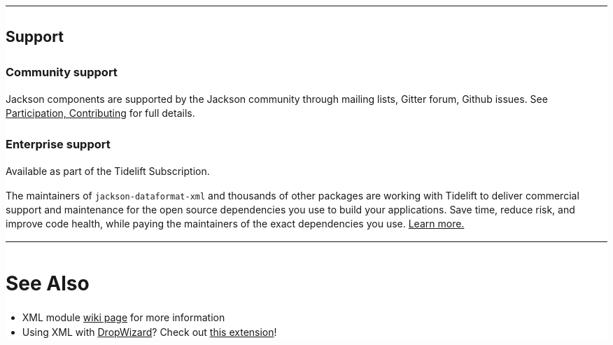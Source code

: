 -----

## Support

### Community support

Jackson components are supported by the Jackson community through mailing lists, Gitter forum, Github issues. See [Participation, Contributing](../../../jackson#participation-contributing) for full details.

### Enterprise support

Available as part of the Tidelift Subscription.

The maintainers of `jackson-dataformat-xml` and thousands of other packages are working with Tidelift to deliver commercial support and maintenance for the open source dependencies you use to build your applications. Save time, reduce risk, and improve code health, while paying the maintainers of the exact dependencies you use. [Learn more.](https://tidelift.com/subscription/pkg/maven-com-fasterxml-jackson-dataformat-jackson-dataformat-xml?utm_source=maven-com-fasterxml-jackson-dataformat-jackson-dataformat-xml&utm_medium=referral&utm_campaign=enterprise&utm_term=repo)

-----

# See Also

* XML module [wiki page](../../wiki) for more information
* Using XML with [DropWizard](https://github.com/dropwizard/dropwizard)? Check out [this extension](https://github.com/yunspace/dropwizard-xml)!
